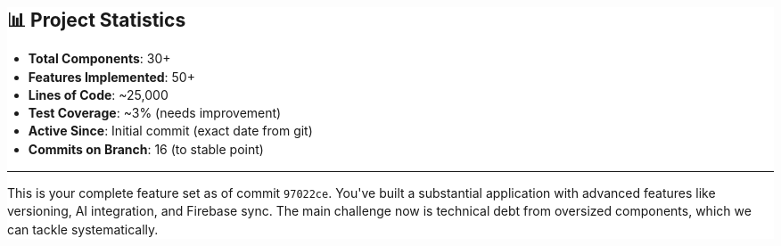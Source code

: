 ## 📊 Project Statistics
- **Total Components**: 30+
- **Features Implemented**: 50+
- **Lines of Code**: ~25,000
- **Test Coverage**: ~3% (needs improvement)
- **Active Since**: Initial commit (exact date from git)
- **Commits on Branch**: 16 (to stable point)

---

This is your complete feature set as of commit `97022ce`. You've built a substantial application with advanced features like versioning, AI integration, and Firebase sync. The main challenge now is technical debt from oversized components, which we can tackle systematically.